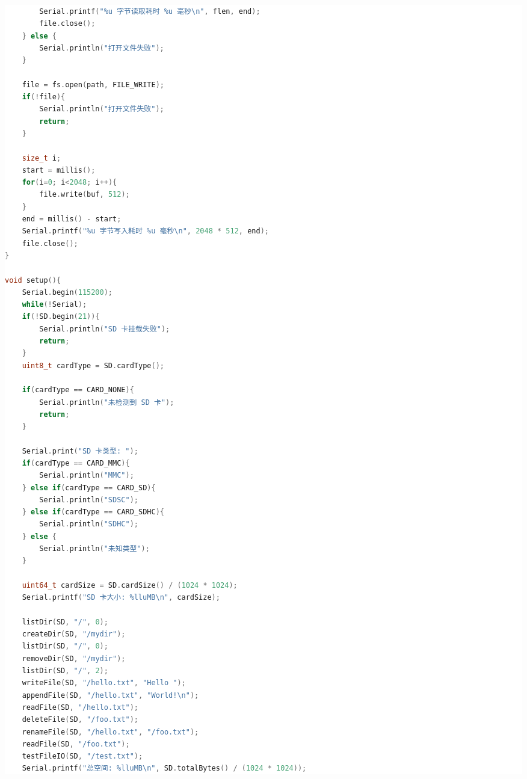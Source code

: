 ```cpp
        Serial.printf("%u 字节读取耗时 %u 毫秒\n", flen, end);
        file.close();
    } else {
        Serial.println("打开文件失败");
    }

    file = fs.open(path, FILE_WRITE);
    if(!file){
        Serial.println("打开文件失败");
        return;
    }

    size_t i;
    start = millis();
    for(i=0; i<2048; i++){
        file.write(buf, 512);
    }
    end = millis() - start;
    Serial.printf("%u 字节写入耗时 %u 毫秒\n", 2048 * 512, end);
    file.close();
}

void setup(){
    Serial.begin(115200);
    while(!Serial);
    if(!SD.begin(21)){
        Serial.println("SD 卡挂载失败");
        return;
    }
    uint8_t cardType = SD.cardType();

    if(cardType == CARD_NONE){
        Serial.println("未检测到 SD 卡");
        return;
    }

    Serial.print("SD 卡类型: ");
    if(cardType == CARD_MMC){
        Serial.println("MMC");
    } else if(cardType == CARD_SD){
        Serial.println("SDSC");
    } else if(cardType == CARD_SDHC){
        Serial.println("SDHC");
    } else {
        Serial.println("未知类型");
    }

    uint64_t cardSize = SD.cardSize() / (1024 * 1024);
    Serial.printf("SD 卡大小: %lluMB\n", cardSize);

    listDir(SD, "/", 0);
    createDir(SD, "/mydir");
    listDir(SD, "/", 0);
    removeDir(SD, "/mydir");
    listDir(SD, "/", 2);
    writeFile(SD, "/hello.txt", "Hello ");
    appendFile(SD, "/hello.txt", "World!\n");
    readFile(SD, "/hello.txt");
    deleteFile(SD, "/foo.txt");
    renameFile(SD, "/hello.txt", "/foo.txt");
    readFile(SD, "/foo.txt");
    testFileIO(SD, "/test.txt");
    Serial.printf("总空间: %lluMB\n", SD.totalBytes() / (1024 * 1024));
```